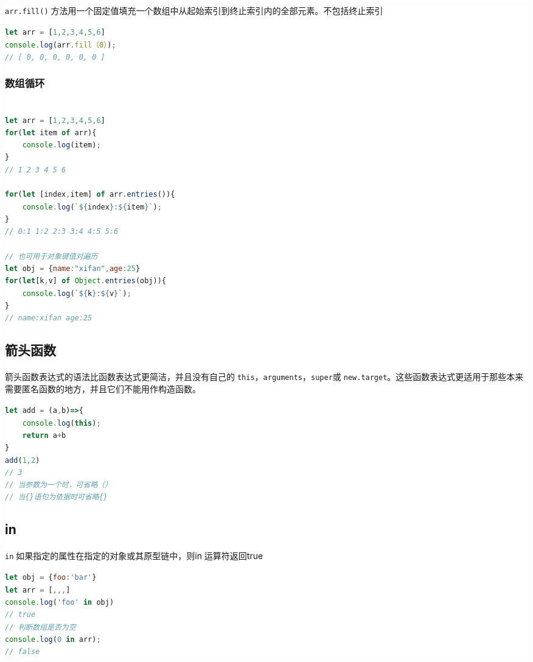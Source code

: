 `arr.fill()` 方法用一个固定值填充一个数组中从起始索引到终止索引内的全部元素。不包括终止索引

```js
let arr = [1,2,3,4,5,6]
console.log(arr.fill（0）);
// [ 0, 0, 0, 0, 0, 0 ]
```

### 数组循环

```js

let arr = [1,2,3,4,5,6]
for(let item of arr){
    console.log(item);
}
// 1 2 3 4 5 6

for(let [index,item] of arr.entries()){
    console.log(`${index}:${item}`);
}
// 0:1 1:2 2:3 3:4 4:5 5:6

// 也可用于对象键值对遍历
let obj = {name:"xifan",age:25}
for(let[k,v] of Object.entries(obj)){
    console.log(`${k}:${v}`);
}
// name:xifan age:25
```

## 箭头函数

箭头函数表达式的语法比函数表达式更简洁，并且没有自己的 `this`，`arguments`，`super`或 `new.target`。这些函数表达式更适用于那些本来需要匿名函数的地方，并且它们不能用作构造函数。

```js
let add = (a,b)=>{
    console.log(this);
    return a+b
}
add(1,2)
// 3
// 当参数为一个时，可省略（）
// 当{}语句为依据时可省略{}
```

## in

`in` 如果指定的属性在指定的对象或其原型链中，则in 运算符返回true

```js
let obj = {foo:'bar'}
let arr = [,,,]
console.log('foo' in obj)
// true
// 判断数组是否为空
console.log(0 in arr);
// false
```
